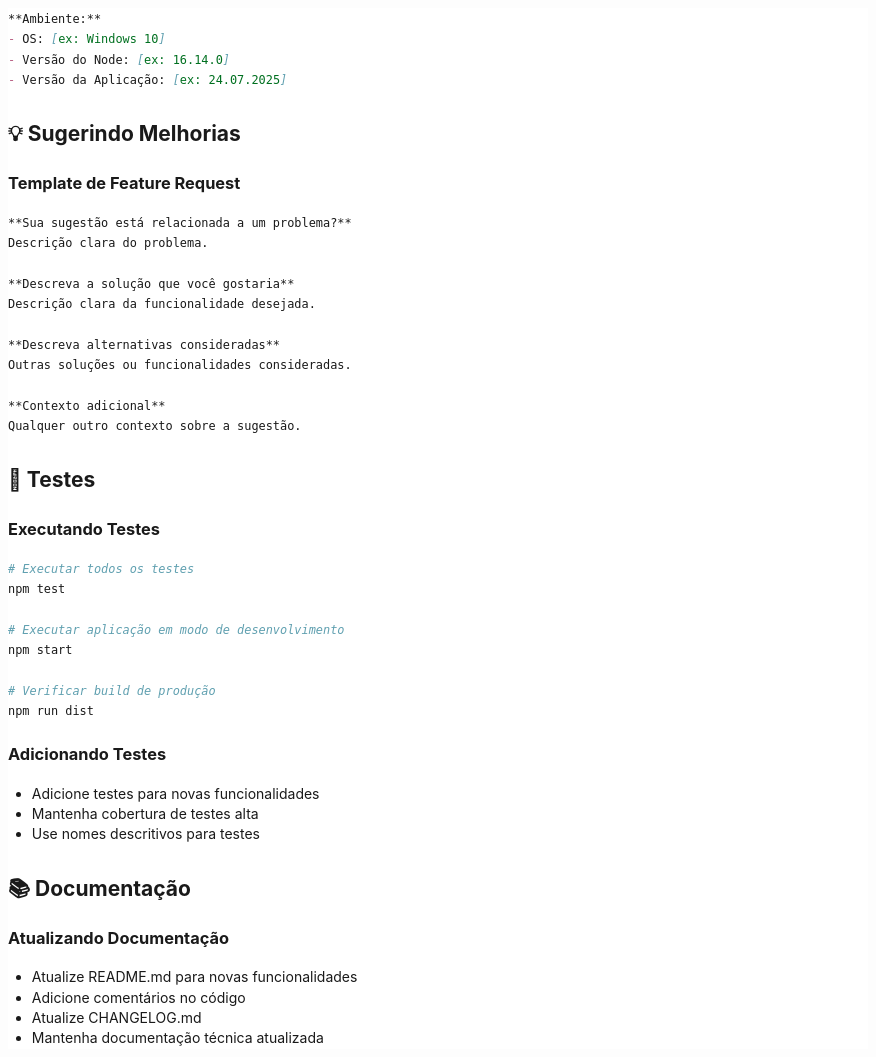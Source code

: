 ```markdown
**Ambiente:**
- OS: [ex: Windows 10]
- Versão do Node: [ex: 16.14.0]
- Versão da Aplicação: [ex: 24.07.2025]
```

## 💡 Sugerindo Melhorias

### Template de Feature Request
```markdown
**Sua sugestão está relacionada a um problema?**
Descrição clara do problema.

**Descreva a solução que você gostaria**
Descrição clara da funcionalidade desejada.

**Descreva alternativas consideradas**
Outras soluções ou funcionalidades consideradas.

**Contexto adicional**
Qualquer outro contexto sobre a sugestão.
```

## 🧪 Testes

### Executando Testes
```bash
# Executar todos os testes
npm test

# Executar aplicação em modo de desenvolvimento
npm start

# Verificar build de produção
npm run dist
```

### Adicionando Testes
- Adicione testes para novas funcionalidades
- Mantenha cobertura de testes alta
- Use nomes descritivos para testes

## 📚 Documentação

### Atualizando Documentação
- Atualize README.md para novas funcionalidades
- Adicione comentários no código
- Atualize CHANGELOG.md
- Mantenha documentação técnica atualizada
